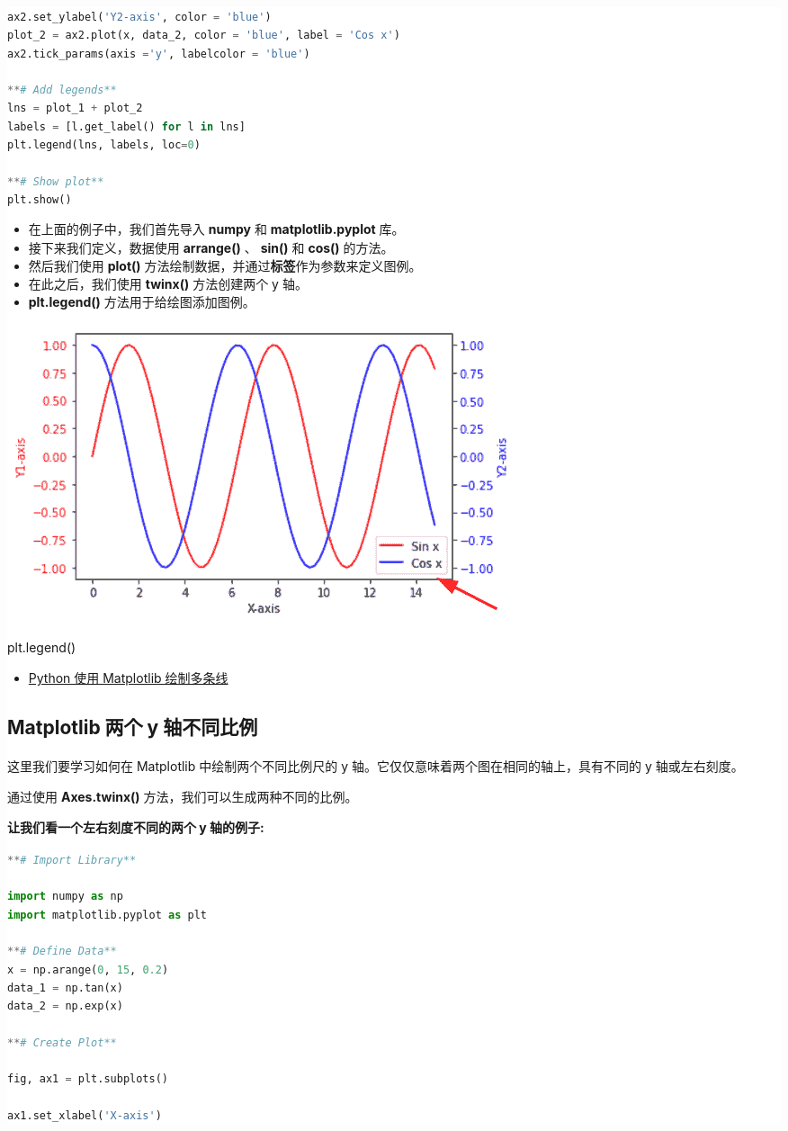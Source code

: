 ```py
ax2.set_ylabel('Y2-axis', color = 'blue') 
plot_2 = ax2.plot(x, data_2, color = 'blue', label = 'Cos x') 
ax2.tick_params(axis ='y', labelcolor = 'blue') 

**# Add legends** 
lns = plot_1 + plot_2
labels = [l.get_label() for l in lns]
plt.legend(lns, labels, loc=0)

**# Show plot** 
plt.show()
```

*   在上面的例子中，我们首先导入 **numpy** 和 **matplotlib.pyplot** 库。
*   接下来我们定义，数据使用 **arrange()** 、 **sin()** 和 **cos()** 的方法。
*   然后我们使用 **plot()** 方法绘制数据，并通过**标签**作为参数来定义图例。
*   在此之后，我们使用 **twinx()** 方法创建两个 y 轴。
*   **plt.legend()** 方法用于给绘图添加图例。

![matplotlib two y axes legend](img/7d8b99f42456d9edd650fc8c3a4111a5.png "matplotlib two y axes legend")

plt.legend()

*   [Python 使用 Matplotlib 绘制多条线](https://pythonguides.com/python-plot-multiple-lines/)

## Matplotlib 两个 y 轴不同比例

这里我们要学习如何在 Matplotlib 中绘制两个不同比例尺的 y 轴。它仅仅意味着两个图在相同的轴上，具有不同的 y 轴或左右刻度。

通过使用 **Axes.twinx()** 方法，我们可以生成两种不同的比例。

**让我们看一个左右刻度不同的两个 y 轴的例子:**

```py
**# Import Library**

import numpy as np 
import matplotlib.pyplot as plt 

**# Define Data** 
x = np.arange(0, 15, 0.2)
data_1 = np.tan(x)
data_2 = np.exp(x) 

**# Create Plot**

fig, ax1 = plt.subplots() 

ax1.set_xlabel('X-axis') 
```